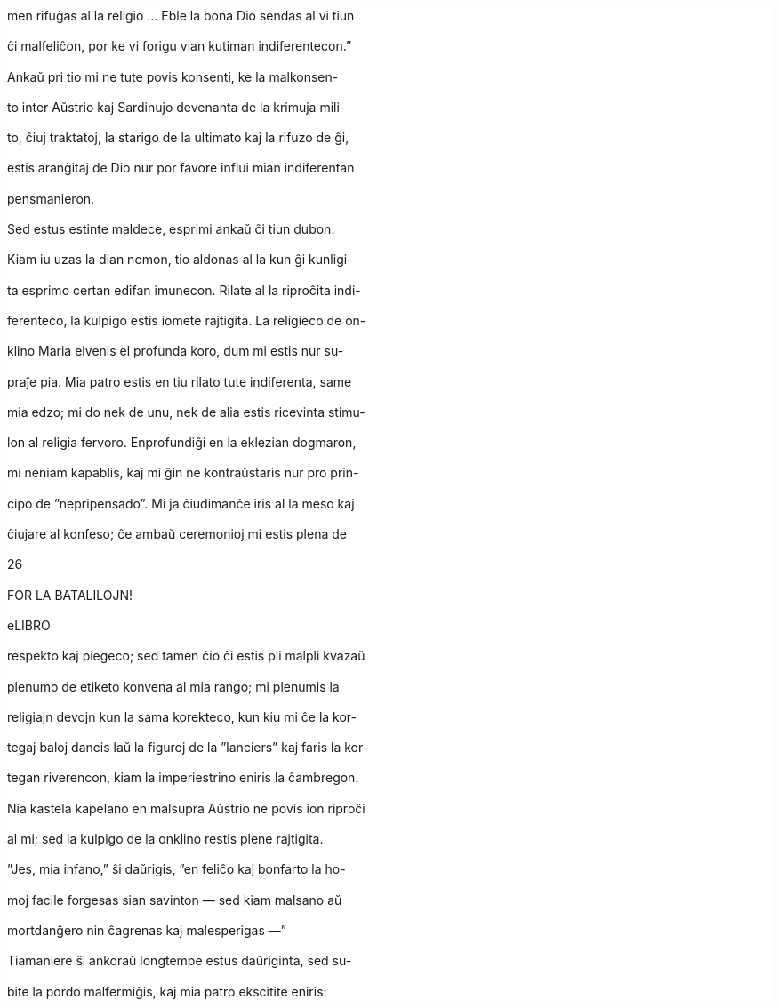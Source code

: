 men rifuĝas al la religio … Eble la bona Dio sendas al vi tiun

ĉi malfeliĉon, por ke vi forigu vian kutiman indiferentecon.” 

Ankaŭ pri tio mi ne tute povis konsenti, ke la malkonsen-

to inter Aŭstrio kaj Sardinujo devenanta de la krimuja mili-

to, ĉiuj traktatoj, la starigo de la ultimato kaj la rifuzo de ĝi, 

estis aranĝitaj de Dio nur por favore influi mian indiferentan

pensmanieron. 

Sed estus estinte maldece, esprimi ankaŭ ĉi tiun dubon. 

Kiam iu uzas la dian nomon, tio aldonas al la kun ĝi kunligi-

ta esprimo certan edifan imunecon. Rilate al la riproĉita indi-

ferenteco, la kulpigo estis iomete rajtigita. La religieco de on-

klino Maria elvenis el profunda koro, dum mi estis nur su-

praĵe pia. Mia patro estis en tiu rilato tute indiferenta, same

mia edzo; mi do nek de unu, nek de alia estis ricevinta stimu-

lon al religia fervoro. Enprofundiĝi en la eklezian dogmaron, 

mi neniam kapablis, kaj mi ĝin ne kontraŭstaris nur pro prin-

cipo de ”nepripensado”. Mi ja ĉiudimanĉe iris al la meso kaj

ĉiujare al konfeso; ĉe ambaŭ ceremonioj mi estis plena de

26

FOR LA BATALILOJN\! 

eLIBRO

respekto kaj piegeco; sed tamen ĉio ĉi estis pli malpli kvazaŭ

plenumo de etiketo konvena al mia rango; mi plenumis la

religiajn devojn kun la sama korekteco, kun kiu mi ĉe la kor-

tegaj baloj dancis laŭ la figuroj de la ”lanciers” kaj faris la kor-

tegan riverencon, kiam la imperiestrino eniris la ĉambregon. 

Nia kastela kapelano en malsupra Aŭstrio ne povis ion riproĉi

al mi; sed la kulpigo de la onklino restis plene rajtigita. 

”Jes, mia infano,” ŝi daŭrigis, ”en feliĉo kaj bonfarto la ho-

moj facile forgesas sian savinton — sed kiam malsano aŭ

mortdanĝero nin ĉagrenas kaj malesperigas —” 

Tiamaniere ŝi ankoraŭ longtempe estus daŭriginta, sed su-

bite la pordo malfermiĝis, kaj mia patro ekscitite eniris:
